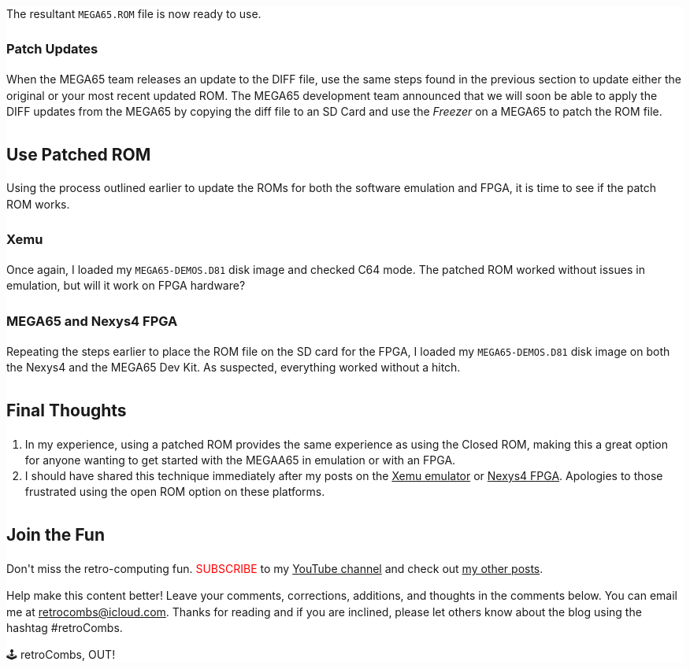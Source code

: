The resultant `MEGA65.ROM` file is now ready to use.

### Patch Updates

When the MEGA65 team releases an update to the DIFF file, use the same steps found in the previous section to update either the original or your most recent updated ROM.
The MEGA65 development team announced that we will soon be able to apply the DIFF updates from the MEGA65 by copying the diff file to an SD Card and use the *Freezer* on a MEGA65 to patch the ROM file.

## Use Patched ROM

Using the process outlined earlier to update the ROMs for both the software emulation and FPGA, it is time to see if the patch ROM works.

### Xemu

Once again, I loaded my `MEGA65-DEMOS.D81` disk image and checked C64 mode. The patched ROM worked without issues in emulation, but will it work on FPGA hardware?

### MEGA65 and Nexys4 FPGA

Repeating the steps earlier to place the ROM file on the SD card for the FPGA, I loaded my `MEGA65-DEMOS.D81` disk image on both the Nexys4 and the MEGA65 Dev Kit. As suspected, everything worked without a hitch.

## Final Thoughts

1. In my experience, using a patched ROM provides the same experience as using the Closed ROM, making this a great option for anyone wanting to get started with the MEGAA65 in emulation or with an FPGA.
2. I should have shared this technique immediately after my posts on the [Xemu emulator](https://www.stevencombs.com/xemu-on-mac) or [Nexys4 FPGA](https://www.stevencombs.com/mega65-nexys4-livestream). Apologies to those frustrated using the open ROM option on these platforms.

## Join the Fun

Don't miss the retro-computing fun. <font color="red">SUBSCRIBE</font> to my [YouTube channel](https://www.youtube.com/stevencombs) and check out [my other posts](https://www.stevencombs.com).

Help make this content better! Leave your comments, corrections, additions, and thoughts in the comments below. You can email me at [retrocombs@icloud.com](mailto:retrocombs@icloud.com). Thanks for reading and if you are inclined, please let others know about the blog using the hashtag #retroCombs.

🕹️ retroCombs, OUT!
